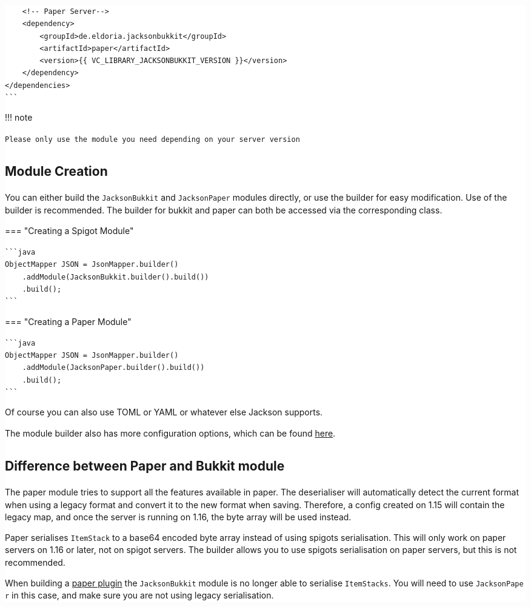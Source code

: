         <!-- Paper Server-->
        <dependency>
            <groupId>de.eldoria.jacksonbukkit</groupId>
            <artifactId>paper</artifactId>
            <version>{{ VC_LIBRARY_JACKSONBUKKIT_VERSION }}</version>
        </dependency>
    </dependencies>
    ```

!!! note

    Please only use the module you need depending on your server version


## Module Creation

You can either build the `JacksonBukkit` and `JacksonPaper` modules directly, or use the builder for easy modification.
Use of the builder is recommended.
The builder for bukkit and paper can both be accessed via the corresponding class.

=== "Creating a Spigot Module"

    ```java
    ObjectMapper JSON = JsonMapper.builder()
        .addModule(JacksonBukkit.builder().build())
        .build();
    ```

=== "Creating a Paper Module"

    ```java
    ObjectMapper JSON = JsonMapper.builder()
        .addModule(JacksonPaper.builder().build())
        .build();
    ```

Of course you can also use TOML or YAML or whatever else Jackson supports.

The module builder also has more configuration options, which can be found [here](https://github.com/eldoriarpg/jackson-bukkit#more-customization).

## Difference between Paper and Bukkit module

The paper module tries to support all the features available in paper.
The deserialiser will automatically detect the current format when using a legacy format and convert it to the new format when saving.
Therefore, a config created on 1.15 will contain the legacy map, and once the server is running on 1.16, the byte array will be used instead.

Paper serialises `ItemStack` to a base64 encoded byte array instead of using spigots serialisation.
This will only work on paper servers on 1.16 or later, not on spigot servers.
The builder allows you to use spigots serialisation on paper servers, but this is not recommended.

When building a [paper plugin](https://docs.papermc.io/paper/reference/paper-plugins) the `JacksonBukkit` module is no longer able to serialise `ItemStacks`.
You will need to use `JacksonPaper` in this case, and make sure you are not using legacy serialisation.
